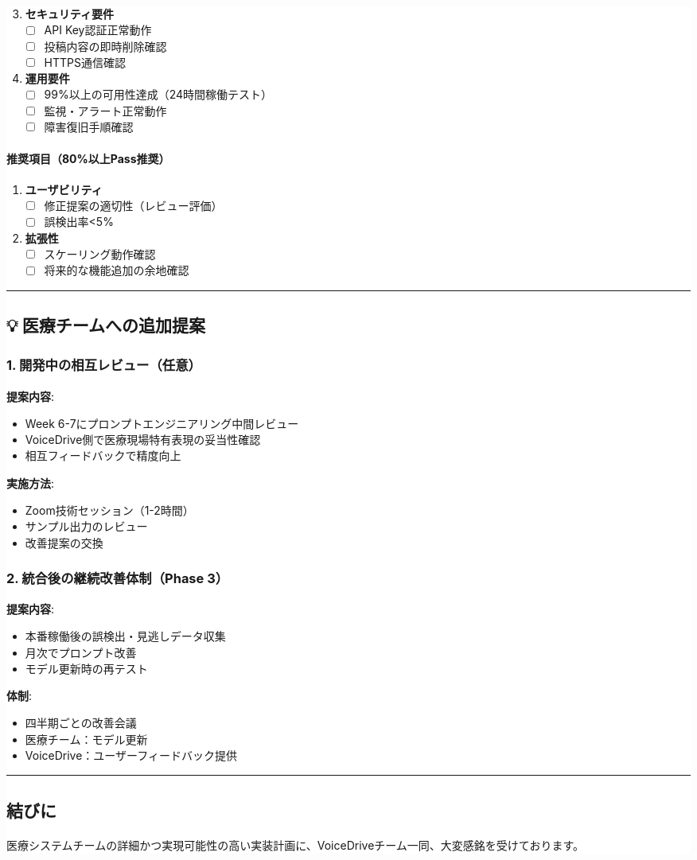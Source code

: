 3. **セキュリティ要件**
   - [ ] API Key認証正常動作
   - [ ] 投稿内容の即時削除確認
   - [ ] HTTPS通信確認

4. **運用要件**
   - [ ] 99%以上の可用性達成（24時間稼働テスト）
   - [ ] 監視・アラート正常動作
   - [ ] 障害復旧手順確認

#### 推奨項目（80%以上Pass推奨）

1. **ユーザビリティ**
   - [ ] 修正提案の適切性（レビュー評価）
   - [ ] 誤検出率<5%

2. **拡張性**
   - [ ] スケーリング動作確認
   - [ ] 将来的な機能追加の余地確認

---

## 💡 医療チームへの追加提案

### 1. 開発中の相互レビュー（任意）

**提案内容**:
- Week 6-7にプロンプトエンジニアリング中間レビュー
- VoiceDrive側で医療現場特有表現の妥当性確認
- 相互フィードバックで精度向上

**実施方法**:
- Zoom技術セッション（1-2時間）
- サンプル出力のレビュー
- 改善提案の交換

### 2. 統合後の継続改善体制（Phase 3）

**提案内容**:
- 本番稼働後の誤検出・見逃しデータ収集
- 月次でプロンプト改善
- モデル更新時の再テスト

**体制**:
- 四半期ごとの改善会議
- 医療チーム：モデル更新
- VoiceDrive：ユーザーフィードバック提供

---

## 結びに

医療システムチームの詳細かつ実現可能性の高い実装計画に、VoiceDriveチーム一同、大変感銘を受けております。
